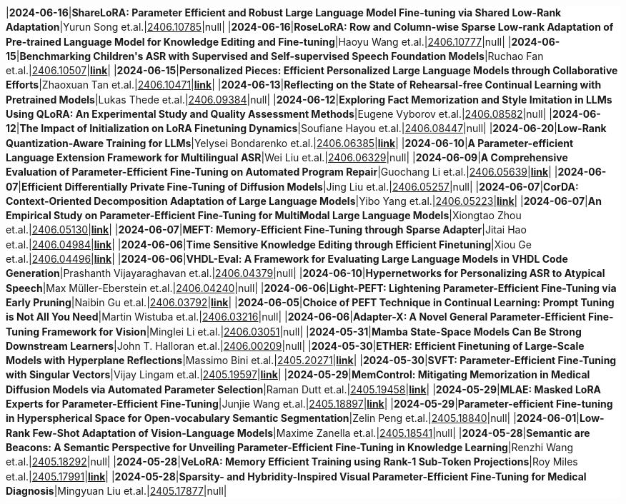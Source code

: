 |**2024-06-16**|**ShareLoRA: Parameter Efficient and Robust Large Language Model Fine-tuning via Shared Low-Rank Adaptation**|Yurun Song et.al.|[2406.10785](http://arxiv.org/abs/2406.10785)|null|
|**2024-06-16**|**RoseLoRA: Row and Column-wise Sparse Low-rank Adaptation of Pre-trained Language Model for Knowledge Editing and Fine-tuning**|Haoyu Wang et.al.|[2406.10777](http://arxiv.org/abs/2406.10777)|null|
|**2024-06-15**|**Benchmarking Children's ASR with Supervised and Self-supervised Speech Foundation Models**|Ruchao Fan et.al.|[2406.10507](http://arxiv.org/abs/2406.10507)|**[link](https://github.com/Diamondfan/SPAPL_KidsASR)**|
|**2024-06-15**|**Personalized Pieces: Efficient Personalized Large Language Models through Collaborative Efforts**|Zhaoxuan Tan et.al.|[2406.10471](http://arxiv.org/abs/2406.10471)|**[link](https://github.com/TamSiuhin/Per-Pcs)**|
|**2024-06-13**|**Reflecting on the State of Rehearsal-free Continual Learning with Pretrained Models**|Lukas Thede et.al.|[2406.09384](http://arxiv.org/abs/2406.09384)|null|
|**2024-06-12**|**Exploring Fact Memorization and Style Imitation in LLMs Using QLoRA: An Experimental Study and Quality Assessment Methods**|Eugene Vyborov et.al.|[2406.08582](http://arxiv.org/abs/2406.08582)|null|
|**2024-06-12**|**The Impact of Initialization on LoRA Finetuning Dynamics**|Soufiane Hayou et.al.|[2406.08447](http://arxiv.org/abs/2406.08447)|null|
|**2024-06-20**|**Low-Rank Quantization-Aware Training for LLMs**|Yelysei Bondarenko et.al.|[2406.06385](http://arxiv.org/abs/2406.06385)|**[link](https://github.com/qualcomm-ai-research/lr-qat)**|
|**2024-06-10**|**A Parameter-efficient Language Extension Framework for Multilingual ASR**|Wei Liu et.al.|[2406.06329](http://arxiv.org/abs/2406.06329)|null|
|**2024-06-09**|**A Comprehensive Evaluation of Parameter-Efficient Fine-Tuning on Automated Program Repair**|Guochang Li et.al.|[2406.05639](http://arxiv.org/abs/2406.05639)|**[link](https://github.com/zjulgc/llmpeft4apr)**|
|**2024-06-07**|**Efficient Differentially Private Fine-Tuning of Diffusion Models**|Jing Liu et.al.|[2406.05257](http://arxiv.org/abs/2406.05257)|null|
|**2024-06-07**|**CorDA: Context-Oriented Decomposition Adaptation of Large Language Models**|Yibo Yang et.al.|[2406.05223](http://arxiv.org/abs/2406.05223)|**[link](https://github.com/iboing/corda)**|
|**2024-06-07**|**An Empirical Study on Parameter-Efficient Fine-Tuning for MultiModal Large Language Models**|Xiongtao Zhou et.al.|[2406.05130](http://arxiv.org/abs/2406.05130)|**[link](https://github.com/alenai97/peft-mllm)**|
|**2024-06-07**|**MEFT: Memory-Efficient Fine-Tuning through Sparse Adapter**|Jitai Hao et.al.|[2406.04984](http://arxiv.org/abs/2406.04984)|**[link](https://github.com/currentf/meft)**|
|**2024-06-06**|**Time Sensitive Knowledge Editing through Efficient Finetuning**|Xiou Ge et.al.|[2406.04496](http://arxiv.org/abs/2406.04496)|**[link](https://github.com/hiyouga/llama-factory)**|
|**2024-06-06**|**VHDL-Eval: A Framework for Evaluating Large Language Models in VHDL Code Generation**|Prashanth Vijayaraghavan et.al.|[2406.04379](http://arxiv.org/abs/2406.04379)|null|
|**2024-06-10**|**Hypernetworks for Personalizing ASR to Atypical Speech**|Max Müller-Eberstein et.al.|[2406.04240](http://arxiv.org/abs/2406.04240)|null|
|**2024-06-06**|**Light-PEFT: Lightening Parameter-Efficient Fine-Tuning via Early Pruning**|Naibin Gu et.al.|[2406.03792](http://arxiv.org/abs/2406.03792)|**[link](https://github.com/gccnlp/light-peft)**|
|**2024-06-05**|**Choice of PEFT Technique in Continual Learning: Prompt Tuning is Not All You Need**|Martin Wistuba et.al.|[2406.03216](http://arxiv.org/abs/2406.03216)|null|
|**2024-06-06**|**Adapter-X: A Novel General Parameter-Efficient Fine-Tuning Framework for Vision**|Minglei Li et.al.|[2406.03051](http://arxiv.org/abs/2406.03051)|null|
|**2024-05-31**|**Mamba State-Space Models Can Be Strong Downstream Learners**|John T. Halloran et.al.|[2406.00209](http://arxiv.org/abs/2406.00209)|null|
|**2024-05-30**|**ETHER: Efficient Finetuning of Large-Scale Models with Hyperplane Reflections**|Massimo Bini et.al.|[2405.20271](http://arxiv.org/abs/2405.20271)|**[link](https://github.com/mwbini/ether)**|
|**2024-05-30**|**SVFT: Parameter-Efficient Fine-Tuning with Singular Vectors**|Vijay Lingam et.al.|[2405.19597](http://arxiv.org/abs/2405.19597)|**[link](https://github.com/vijaylingam95/svft)**|
|**2024-05-29**|**MemControl: Mitigating Memorization in Medical Diffusion Models via Automated Parameter Selection**|Raman Dutt et.al.|[2405.19458](http://arxiv.org/abs/2405.19458)|**[link](https://github.com/raman1121/diffusion_memorization_hpo)**|
|**2024-05-29**|**MLAE: Masked LoRA Experts for Parameter-Efficient Fine-Tuning**|Junjie Wang et.al.|[2405.18897](http://arxiv.org/abs/2405.18897)|**[link](https://github.com/jie040109/mlae)**|
|**2024-05-29**|**Parameter-efficient Fine-tuning in Hyperspherical Space for Open-vocabulary Semantic Segmentation**|Zelin Peng et.al.|[2405.18840](http://arxiv.org/abs/2405.18840)|null|
|**2024-06-01**|**Low-Rank Few-Shot Adaptation of Vision-Language Models**|Maxime Zanella et.al.|[2405.18541](http://arxiv.org/abs/2405.18541)|null|
|**2024-05-28**|**Semantic are Beacons: A Semantic Perspective for Unveiling Parameter-Efficient Fine-Tuning in Knowledge Learning**|Renzhi Wang et.al.|[2405.18292](http://arxiv.org/abs/2405.18292)|null|
|**2024-05-28**|**VeLoRA: Memory Efficient Training using Rank-1 Sub-Token Projections**|Roy Miles et.al.|[2405.17991](http://arxiv.org/abs/2405.17991)|**[link](https://github.com/roymiles/VeLoRA)**|
|**2024-05-28**|**Sparsity- and Hybridity-Inspired Visual Parameter-Efficient Fine-Tuning for Medical Diagnosis**|Mingyuan Liu et.al.|[2405.17877](http://arxiv.org/abs/2405.17877)|null|